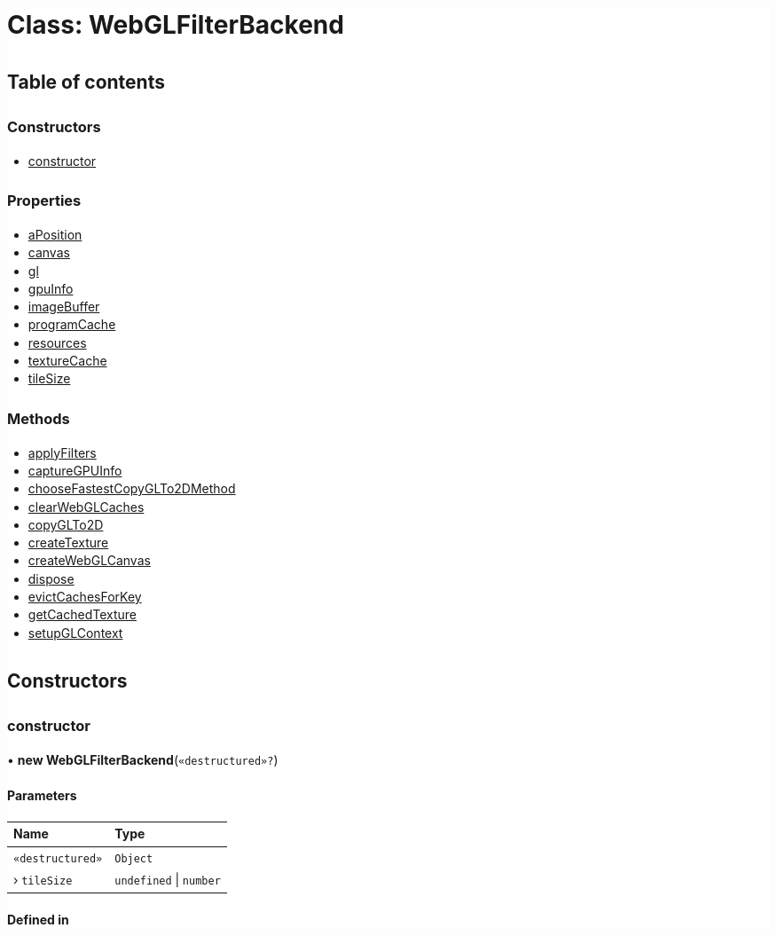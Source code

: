 # Class: WebGLFilterBackend

## Table of contents

### Constructors

- [constructor](WebGLFilterBackend.md#constructor)

### Properties

- [aPosition](WebGLFilterBackend.md#aposition)
- [canvas](WebGLFilterBackend.md#canvas)
- [gl](WebGLFilterBackend.md#gl)
- [gpuInfo](WebGLFilterBackend.md#gpuinfo)
- [imageBuffer](WebGLFilterBackend.md#imagebuffer)
- [programCache](WebGLFilterBackend.md#programcache)
- [resources](WebGLFilterBackend.md#resources)
- [textureCache](WebGLFilterBackend.md#texturecache)
- [tileSize](WebGLFilterBackend.md#tilesize)

### Methods

- [applyFilters](WebGLFilterBackend.md#applyfilters)
- [captureGPUInfo](WebGLFilterBackend.md#capturegpuinfo)
- [chooseFastestCopyGLTo2DMethod](WebGLFilterBackend.md#choosefastestcopyglto2dmethod)
- [clearWebGLCaches](WebGLFilterBackend.md#clearwebglcaches)
- [copyGLTo2D](WebGLFilterBackend.md#copyglto2d)
- [createTexture](WebGLFilterBackend.md#createtexture)
- [createWebGLCanvas](WebGLFilterBackend.md#createwebglcanvas)
- [dispose](WebGLFilterBackend.md#dispose)
- [evictCachesForKey](WebGLFilterBackend.md#evictcachesforkey)
- [getCachedTexture](WebGLFilterBackend.md#getcachedtexture)
- [setupGLContext](WebGLFilterBackend.md#setupglcontext)

## Constructors

### constructor

• **new WebGLFilterBackend**(`«destructured»?`)

#### Parameters

| Name | Type |
| :------ | :------ |
| `«destructured»` | `Object` |
| › `tileSize` | `undefined` \| `number` |

#### Defined in
